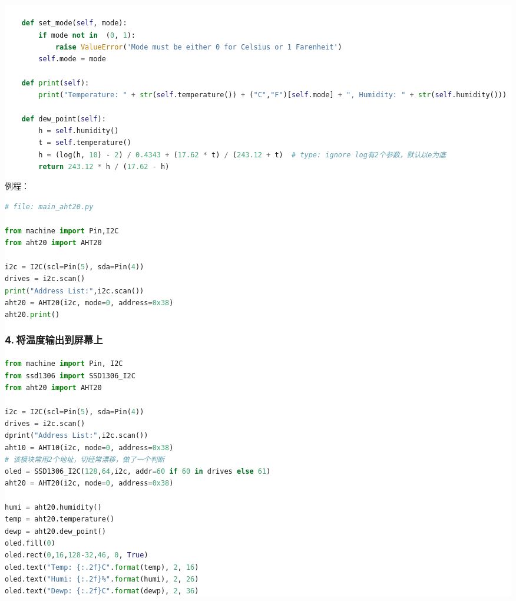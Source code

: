 ```python

    def set_mode(self, mode):
        if mode not in  (0, 1):
            raise ValueError('Mode must be either 0 for Celsius or 1 Farenheit')
        self.mode = mode

    def print(self):
        print("Temperature: " + str(self.temperature()) + ("C","F")[self.mode] + ", Humidity: " + str(self.humidity()))

    def dew_point(self):
        h = self.humidity()
        t = self.temperature()
        h = (log(h, 10) - 2) / 0.4343 + (17.62 * t) / (243.12 + t)  # type: ignore log有2个参数，默认以e为底
        return 243.12 * h / (17.62 - h)

```



例程：

```python
# file: main_aht20.py

from machine import Pin,I2C
from aht20 import AHT20

i2c = I2C(scl=Pin(5), sda=Pin(4))
drives = i2c.scan()
print("Address List:",i2c.scan())
aht20 = AHT20(i2c, mode=0, address=0x38)
aht20.print()
```



### 4. 将温度输出到屏幕上



```python
from machine import Pin, I2C
from ssd1306 import SSD1306_I2C
from aht20 import AHT20

i2c = I2C(scl=Pin(5), sda=Pin(4))
drives = i2c.scan()
dprint("Address List:",i2c.scan())
aht10 = AHT10(i2c, mode=0, address=0x38)
# 该模块常用2个地址，切经常漂移，做了一个判断
oled = SSD1306_I2C(128,64,i2c, addr=60 if 60 in drives else 61)
aht20 = AHT20(i2c, mode=0, address=0x38)

humi = aht20.humidity()
temp = aht20.temperature()
dewp = aht20.dew_point()
oled.fill(0)
oled.rect(0,16,128-32,46, 0, True)
oled.text("Temp: {:.2f}C".format(temp), 2, 16)
oled.text("Humi: {:.2f}%".format(humi), 2, 26)
oled.text("Dewp: {:.2f}C".format(dewp), 2, 36)
```
